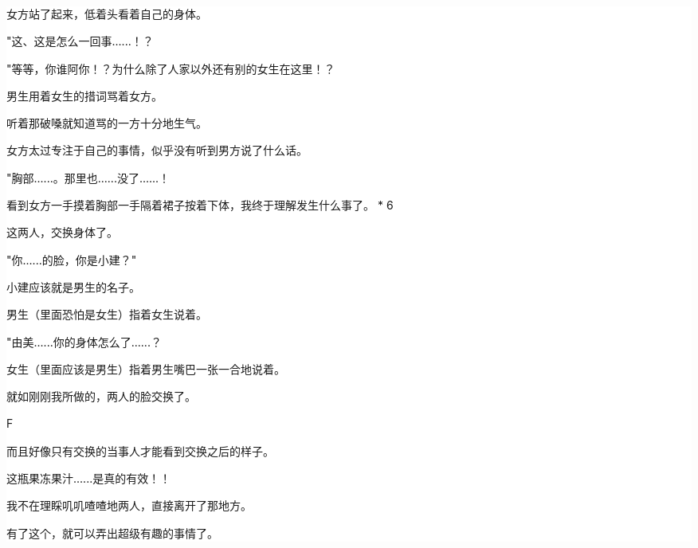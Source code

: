 

女方站了起来，低着头看着自己的身体。



"这、这是怎么一回事......！？



"等等，你谁阿你！？为什么除了人家以外还有别的女生在这里！？



男生用着女生的措词骂着女方。



听着那破嗓就知道骂的一方十分地生气。



女方太过专注于自己的事情，似乎没有听到男方说了什么话。



"胸部......。那里也......没了......！



看到女方一手摸着胸部一手隔着裙子按着下体，我终于理解发生什么事了。 *  6



这两人，交换身体了。



"你......的脸，你是小建？"



小建应该就是男生的名子。



男生（里面恐怕是女生）指着女生说着。



"由美......你的身体怎么了......？



女生（里面应该是男生）指着男生嘴巴一张一合地说着。



就如刚刚我所做的，两人的脸交换了。

F



而且好像只有交换的当事人才能看到交换之后的样子。



这瓶果冻果汁......是真的有效！！



我不在理睬叽叽喳喳地两人，直接离开了那地方。



有了这个，就可以弄出超级有趣的事情了。
